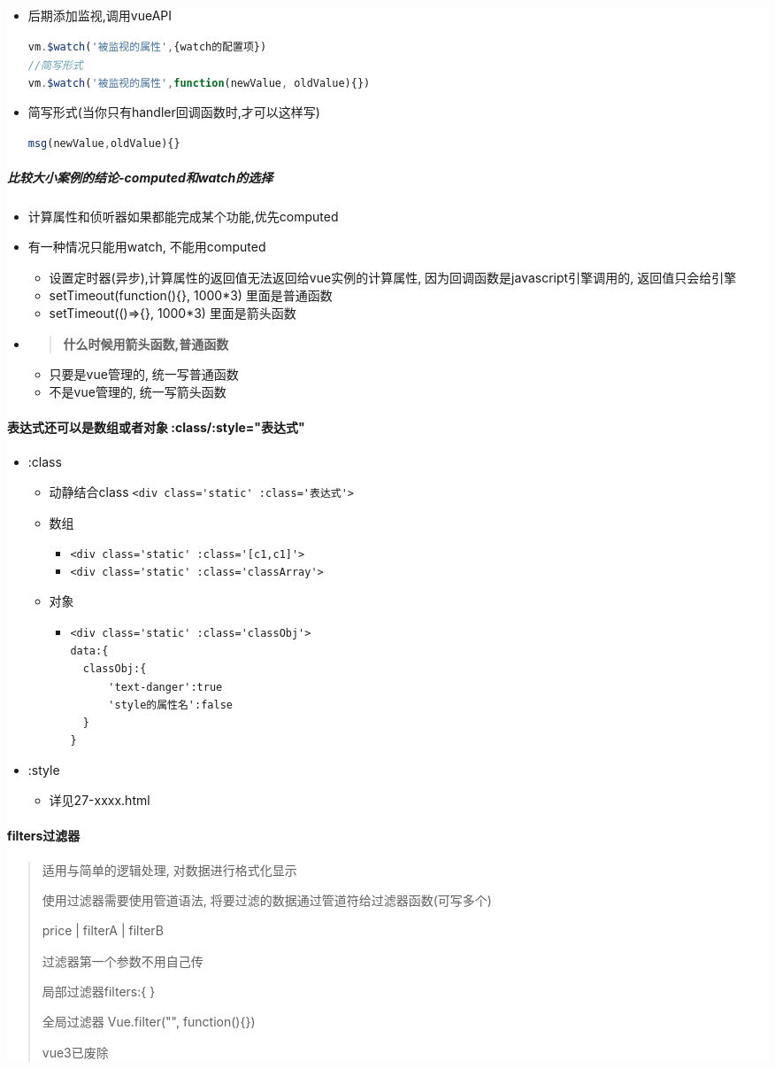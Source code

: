   - 后期添加监视,调用vueAPI

    ```js
    vm.$watch('被监视的属性',{watch的配置项})
    //简写形式
    vm.$watch('被监视的属性',function(newValue, oldValue){})
    ```

  - 简写形式(当你只有handler回调函数时,才可以这样写)

    ```js
    msg(newValue,oldValue){}
    ```

##### 比较大小案例的结论-computed和watch的选择

- 计算属性和侦听器如果都能完成某个功能,优先computed
- 有一种情况只能用watch, 不能用computed
  - 设置定时器(异步),计算属性的返回值无法返回给vue实例的计算属性, 因为回调函数是javascript引擎调用的, 返回值只会给引擎
  - setTimeout(function(){}, 1000*3) 里面是普通函数
  - setTimeout(()=>{}, 1000*3) 里面是箭头函数
- > **什么时候用箭头函数,普通函数**
  
  - 只要是vue管理的, 统一写普通函数
  - 不是vue管理的, 统一写箭头函数



#### 表达式还可以是数组或者对象 :class/:style="表达式"

- :class

  - 动静结合class `<div class='static' :class='表达式'>`

  - 数组
    -  `<div class='static' :class='[c1,c1]'>`
    - `<div class='static' :class='classArray'>`

  - 对象

    - ```
      <div class='static' :class='classObj'>
      data:{
      	classObj:{
      		'text-danger':true
      		'style的属性名':false
      	}
      }
      ```

- :style
  - 详见27-xxxx.html

#### filters过滤器

>适用与简单的逻辑处理, 对数据进行格式化显示
>
>使用过滤器需要使用管道语法, 将要过滤的数据通过管道符给过滤器函数(可写多个)
>
>price | filterA | filterB
>
>过滤器第一个参数不用自己传 
>
>局部过滤器filters:{ }
>
>全局过滤器 Vue.filter("", function(){})
>
>vue3已废除
